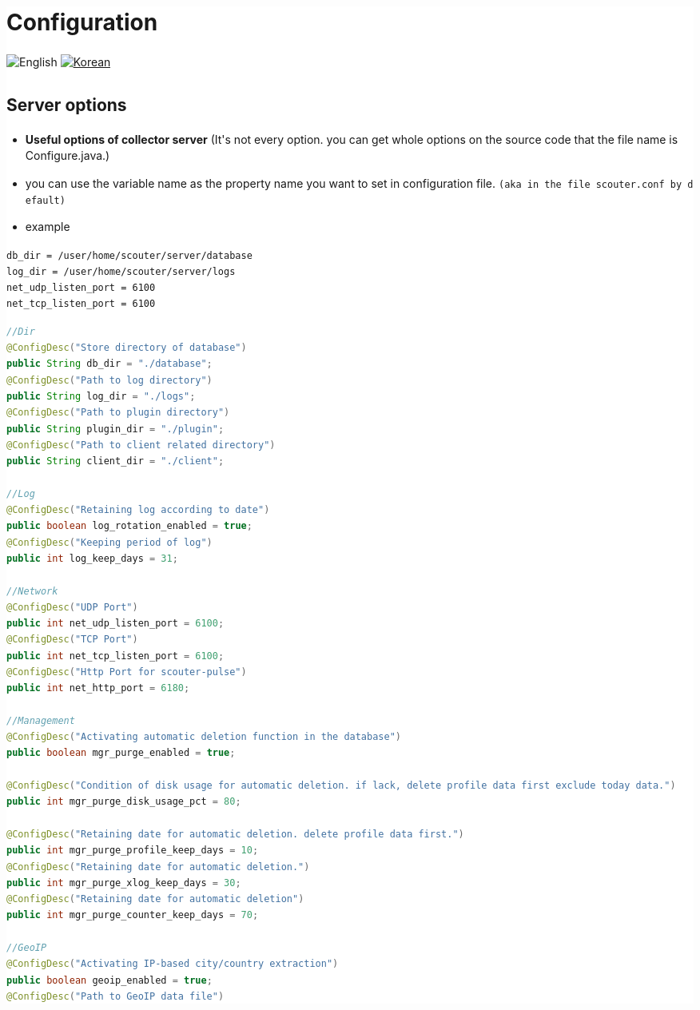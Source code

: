# Configuration
![English](https://img.shields.io/badge/language-English-orange.svg) [![Korean](https://img.shields.io/badge/language-Korean-blue.svg)](Configuration_kr.md)

## Server options
 * **Useful options of collector server**
   (It's not every option. you can get whole options on the source code that the file name is Configure.java.)
  * you can use the variable name as the property name you want to set in configuration file.
   ```(aka in the file scouter.conf by default)```

   * example
   ```properties
   db_dir = /user/home/scouter/server/database
   log_dir = /user/home/scouter/server/logs
   net_udp_listen_port = 6100
   net_tcp_listen_port = 6100
   ```
 
```java
//Dir
@ConfigDesc("Store directory of database")
public String db_dir = "./database";
@ConfigDesc("Path to log directory")
public String log_dir = "./logs";
@ConfigDesc("Path to plugin directory")
public String plugin_dir = "./plugin";
@ConfigDesc("Path to client related directory")
public String client_dir = "./client";

//Log
@ConfigDesc("Retaining log according to date")
public boolean log_rotation_enabled = true;
@ConfigDesc("Keeping period of log")
public int log_keep_days = 31;

//Network
@ConfigDesc("UDP Port")
public int net_udp_listen_port = 6100;
@ConfigDesc("TCP Port")
public int net_tcp_listen_port = 6100;
@ConfigDesc("Http Port for scouter-pulse")
public int net_http_port = 6180;

//Management
@ConfigDesc("Activating automatic deletion function in the database")
public boolean mgr_purge_enabled = true;

@ConfigDesc("Condition of disk usage for automatic deletion. if lack, delete profile data first exclude today data.")
public int mgr_purge_disk_usage_pct = 80;

@ConfigDesc("Retaining date for automatic deletion. delete profile data first.")
public int mgr_purge_profile_keep_days = 10;
@ConfigDesc("Retaining date for automatic deletion.")
public int mgr_purge_xlog_keep_days = 30;
@ConfigDesc("Retaining date for automatic deletion")
public int mgr_purge_counter_keep_days = 70;

//GeoIP
@ConfigDesc("Activating IP-based city/country extraction")
public boolean geoip_enabled = true;
@ConfigDesc("Path to GeoIP data file")
```